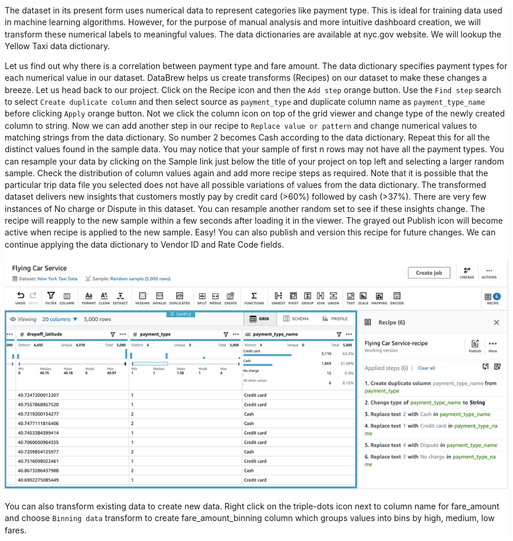The dataset in its present form uses numerical data to represent categories like payment type. This is ideal for training data used in machine learning algorithms. However, for the purpose of manual analysis and more intuitive dashboard creation, we will transform these numerical labels to meaningful values. The data dictionaries are available at nyc.gov website. We will lookup the Yellow Taxi data dictionary.

Let us find out why there is a correlation between payment type and fare amount. The data dictionary specifies payment types for each numerical value in our dataset. DataBrew helps us create transforms (Recipes) on our dataset to make these changes a breeze. Let us head back to our project. Click on the Recipe icon and then the `Add step` orange button. Use the `Find step` search to select `Create duplicate column` and then select source as `payment_type` and duplicate column name as `payment_type_name` before clicking `Apply` orange button. Not we click the column icon on top of the grid viewer and change type of the newly created column to string. Now we can add another step in our recipe to `Replace value or pattern` and change numerical values to matching strings from the data dictionary. So number 2 becomes Cash according to the data dictionary. Repeat this for all the distinct values found in the sample data. You may notice that your sample of first n rows may not have all the payment types. You can resample your data by clicking on the Sample link just below the title of your project on top left and selecting a larger random sample. Check the distribution of column values again and add more recipe steps as required. Note that it is possible that the particular trip data file you selected does not have all possible variations of values from the data dictionary. The transformed dataset delivers new insights that customers mostly pay by credit card (>60%) followed by cash (>37%). There are very few instances of No charge or Dispute in this dataset. You can resample another random set to see if these insights change. The recipe will reapply to the new sample within a few seconds after loading it in the viewer. The grayed out Publish icon will become active when recipe is applied to the new sample. Easy! You can also publish and version this recipe for future changes. We can continue applying the data dictionary to Vendor ID and Rate Code fields.

![](create-recipe.png)

You can also transform existing data to create new data. Right click on the triple-dots icon next to column name for fare_amount and choose `Binning data` transform to create fare_amount_binning column which groups values into bins by high, medium, low fares.
